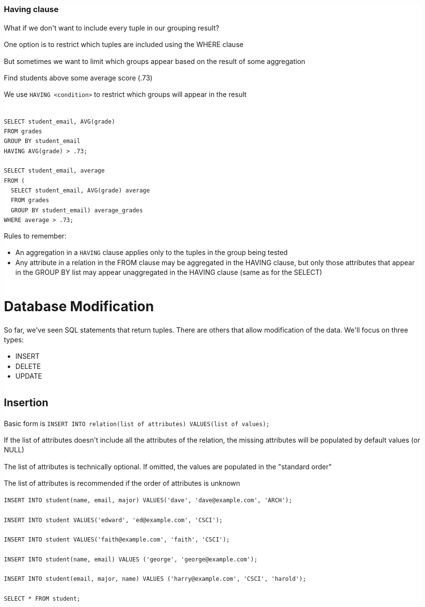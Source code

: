 ### Having clause

What if we don't want to include every tuple in our grouping result?

One option is to restrict which tuples are included using the WHERE clause

But sometimes we want to limit which groups appear based on the result of some aggregation 

Find students above some average score (.73)

We use `HAVING <condition>` to restrict which groups will appear in the result

```postgresql

SELECT student_email, AVG(grade)
FROM grades
GROUP BY student_email
HAVING AVG(grade) > .73;

SELECT student_email, average
FROM (
  SELECT student_email, AVG(grade) average
  FROM grades
  GROUP BY student_email) average_grades
WHERE average > .73;

```

Rules to remember:
- An aggregation in a `HAVING` clause applies only to the tuples in the group being tested
- Any attribute in a relation in the FROM clause may be aggregated in the HAVING clause, but only those attributes that appear in the GROUP BY list may appear unaggregated in the HAVING clause (same as for the SELECT)

# Database Modification

So far, we've seen SQL statements that return tuples. There are others that allow modification of the data. We'll focus on three types:
- INSERT 
- DELETE
- UPDATE

## Insertion

Basic form is `INSERT INTO relation(list of attributes) VALUES(list of values);`

If the list of attributes doesn't include all the attributes of the relation, the missing attributes will be populated by default values (or NULL)

The list of attributes is technically optional. If omitted, the values are populated in the "standard order"

The list of attributes is recommended if the order of attributes is unknown

```postgresql
INSERT INTO student(name, email, major) VALUES('dave', 'dave@example.com', 'ARCH');

INSERT INTO student VALUES('edward', 'ed@example.com', 'CSCI');

INSERT INTO student VALUES('faith@example.com', 'faith', 'CSCI');

INSERT INTO student(name, email) VALUES ('george', 'george@example.com');

INSERT INTO student(email, major, name) VALUES ('harry@example.com', 'CSCI', 'harold');

SELECT * FROM student;

```